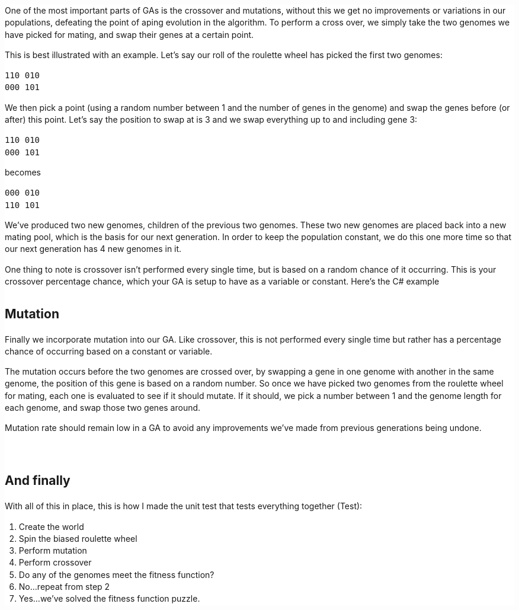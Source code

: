 One of the most important parts of GAs is the crossover and mutations, without this we get no improvements or variations in our populations, defeating the point of aping evolution in the algorithm. To perform a cross over, we simply take the two genomes we have picked for mating, and swap their genes at a certain point.

This is best illustrated with an example. Let’s say our roll of the roulette wheel has picked the first two genomes:

<pre>110 010
000 101</pre>

We then pick a point (using a random number between 1 and the number of genes in the genome) and swap the genes before (or after) this point. Let’s say the position to swap at is 3 and we swap everything up to and including gene 3:

<pre>110 010
000 101</pre>

becomes

<pre>000 010
110 101</pre>

We’ve produced two new genomes, children of the previous two genomes. These two new genomes are placed back into a new mating pool, which is the basis for our next generation. In order to keep the population constant, we do this one more time so that our next generation has 4 new genomes in it.

One thing to note is crossover isn’t performed every single time, but is based on a random chance of it occurring. This is your crossover percentage chance, which your GA is setup to have as a variable or constant. Here’s the C# example

<script type="text/javascript" src="https://gist.github.com/yetanotherchris/5575085.js"></script>

## Mutation

Finally we incorporate mutation into our GA. Like crossover, this is not performed every single time but rather has a percentage chance of occurring based on a constant or variable.

The mutation occurs before the two genomes are crossed over, by swapping a gene in one genome with another in the same genome, the position of this gene is based on a random number. So once we have picked two genomes from the roulette wheel for mating, each one is evaluated to see if it should mutate. If it should, we pick a number between 1 and the genome length for each genome, and swap those two genes around.

Mutation rate should remain low in a GA to avoid any improvements we’ve made from previous generations being undone.

&nbsp;

## And finally

With all of this in place, this is how I made the unit test that tests everything together (Test):

1. Create the world  
2. Spin the biased roulette wheel  
3. Perform mutation  
4. Perform crossover  
5. Do any of the genomes meet the fitness function?  
6. No&#8230;repeat from step 2  
7. Yes&#8230;we’ve solved the fitness function puzzle.
